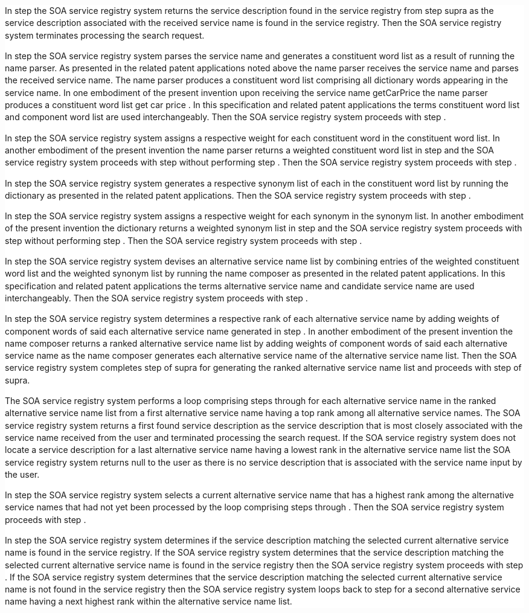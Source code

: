 In step the SOA service registry system returns the service description found in the service registry from step supra as the service description associated with the received service name is found in the service registry. Then the SOA service registry system terminates processing the search request.

In step the SOA service registry system parses the service name and generates a constituent word list as a result of running the name parser. As presented in the related patent applications noted above the name parser receives the service name and parses the received service name. The name parser produces a constituent word list comprising all dictionary words appearing in the service name. In one embodiment of the present invention upon receiving the service name getCarPrice the name parser produces a constituent word list get car price . In this specification and related patent applications the terms constituent word list and component word list are used interchangeably. Then the SOA service registry system proceeds with step .

In step the SOA service registry system assigns a respective weight for each constituent word in the constituent word list. In another embodiment of the present invention the name parser returns a weighted constituent word list in step and the SOA service registry system proceeds with step without performing step . Then the SOA service registry system proceeds with step .

In step the SOA service registry system generates a respective synonym list of each in the constituent word list by running the dictionary as presented in the related patent applications. Then the SOA service registry system proceeds with step .

In step the SOA service registry system assigns a respective weight for each synonym in the synonym list. In another embodiment of the present invention the dictionary returns a weighted synonym list in step and the SOA service registry system proceeds with step without performing step . Then the SOA service registry system proceeds with step .

In step the SOA service registry system devises an alternative service name list by combining entries of the weighted constituent word list and the weighted synonym list by running the name composer as presented in the related patent applications. In this specification and related patent applications the terms alternative service name and candidate service name are used interchangeably. Then the SOA service registry system proceeds with step .

In step the SOA service registry system determines a respective rank of each alternative service name by adding weights of component words of said each alternative service name generated in step . In another embodiment of the present invention the name composer returns a ranked alternative service name list by adding weights of component words of said each alternative service name as the name composer generates each alternative service name of the alternative service name list. Then the SOA service registry system completes step of supra for generating the ranked alternative service name list and proceeds with step of supra.

The SOA service registry system performs a loop comprising steps through for each alternative service name in the ranked alternative service name list from a first alternative service name having a top rank among all alternative service names. The SOA service registry system returns a first found service description as the service description that is most closely associated with the service name received from the user and terminated processing the search request. If the SOA service registry system does not locate a service description for a last alternative service name having a lowest rank in the alternative service name list the SOA service registry system returns null to the user as there is no service description that is associated with the service name input by the user.

In step the SOA service registry system selects a current alternative service name that has a highest rank among the alternative service names that had not yet been processed by the loop comprising steps through . Then the SOA service registry system proceeds with step .

In step the SOA service registry system determines if the service description matching the selected current alternative service name is found in the service registry. If the SOA service registry system determines that the service description matching the selected current alternative service name is found in the service registry then the SOA service registry system proceeds with step . If the SOA service registry system determines that the service description matching the selected current alternative service name is not found in the service registry then the SOA service registry system loops back to step for a second alternative service name having a next highest rank within the alternative service name list.
